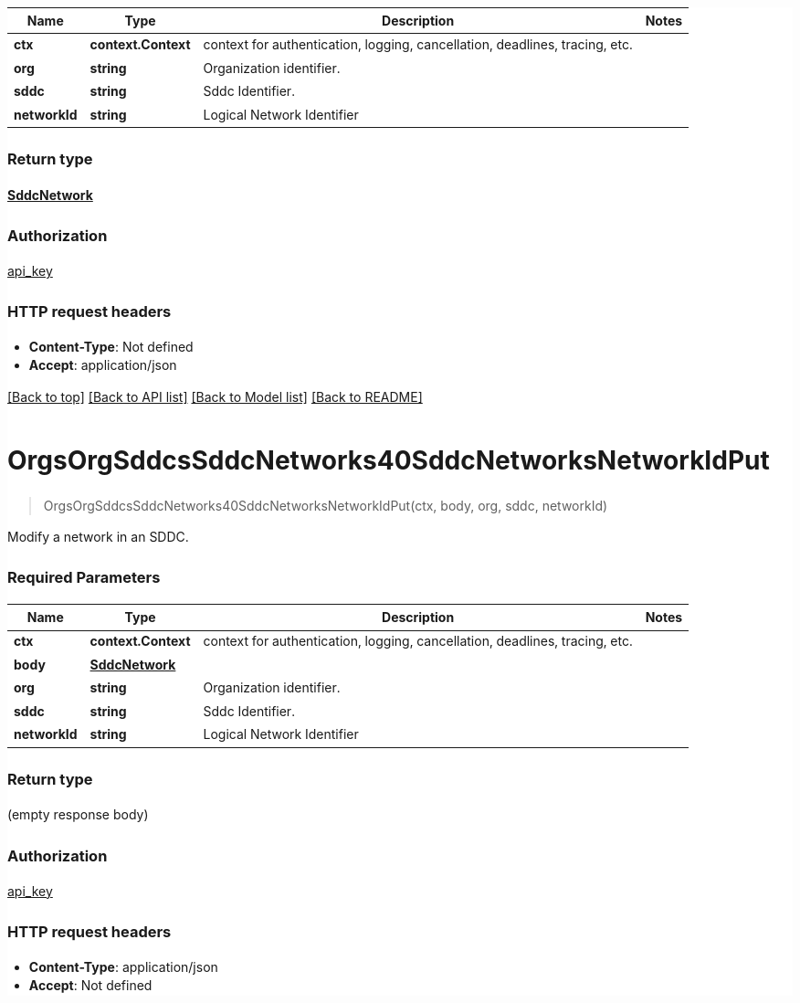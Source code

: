 Name | Type | Description  | Notes
------------- | ------------- | ------------- | -------------
 **ctx** | **context.Context** | context for authentication, logging, cancellation, deadlines, tracing, etc.
  **org** | **string**| Organization identifier. | 
  **sddc** | **string**| Sddc Identifier. | 
  **networkId** | **string**| Logical Network Identifier | 

### Return type

[**SddcNetwork**](sddcNetwork.md)

### Authorization

[api_key](../README.md#api_key)

### HTTP request headers

 - **Content-Type**: Not defined
 - **Accept**: application/json

[[Back to top]](#) [[Back to API list]](../README.md#documentation-for-api-endpoints) [[Back to Model list]](../README.md#documentation-for-models) [[Back to README]](../README.md)

# **OrgsOrgSddcsSddcNetworks40SddcNetworksNetworkIdPut**
> OrgsOrgSddcsSddcNetworks40SddcNetworksNetworkIdPut(ctx, body, org, sddc, networkId)


Modify a network in an SDDC.

### Required Parameters

Name | Type | Description  | Notes
------------- | ------------- | ------------- | -------------
 **ctx** | **context.Context** | context for authentication, logging, cancellation, deadlines, tracing, etc.
  **body** | [**SddcNetwork**](SddcNetwork.md)|  | 
  **org** | **string**| Organization identifier. | 
  **sddc** | **string**| Sddc Identifier. | 
  **networkId** | **string**| Logical Network Identifier | 

### Return type

 (empty response body)

### Authorization

[api_key](../README.md#api_key)

### HTTP request headers

 - **Content-Type**: application/json
 - **Accept**: Not defined
